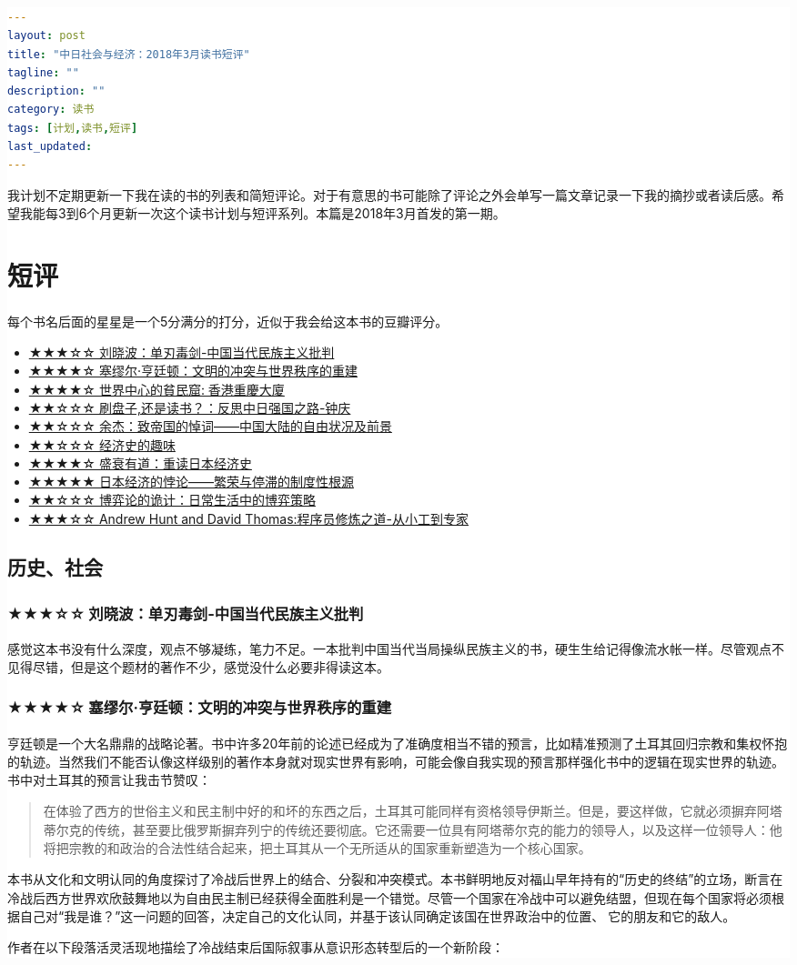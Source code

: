 ```yaml
---
layout: post
title: "中日社会与经济：2018年3月读书短评"
tagline: ""
description: ""
category: 读书
tags: [计划,读书,短评]
last_updated:
---
```


我计划不定期更新一下我在读的书的列表和简短评论。对于有意思的书可能除了评论之外会单写一篇文章记录一下我的摘抄或者读后感。希望我能每3到6个月更新一次这个读书计划与短评系列。本篇是2018年3月首发的第一期。



# 短评

每个书名后面的星星是一个5分满分的打分，近似于我会给这本书的豆瓣评分。



- [★★★☆☆ 刘晓波：单刃毒剑-中国当代民族主义批判](#-刘晓波单刃毒剑-中国当代民族主义批判)
- [★★★★☆ 塞缪尔·亨廷顿：文明的冲突与世界秩序的重建](#-塞缪尔亨廷顿文明的冲突与世界秩序的重建)
- [★★★★☆ 世界中心的貧民窟: 香港重慶大廈](#-世界中心的貧民窟-香港重慶大廈)
- [★★☆☆☆  刷盘子,还是读书？：反思中日强国之路-钟庆](#-刷盘子还是读书反思中日强国之路-钟庆)
- [★★☆☆☆ 余杰：致帝国的悼词——中国大陆的自由状况及前景](#-余杰致帝国的悼词中国大陆的自由状况及前景)
- [★★☆☆☆ 经济史的趣味](#-经济史的趣味)
- [★★★★☆ 盛衰有道：重读日本经济史](#-盛衰有道重读日本经济史)
- [★★★★★ 日本经济的悖论——繁荣与停滞的制度性根源](#-日本经济的悖论繁荣与停滞的制度性根源)
- [★★☆☆☆ 博弈论的诡计：日常生活中的博弈策略](#-博弈论的诡计日常生活中的博弈策略)
- [★★★☆☆ Andrew Hunt and David Thomas:程序员修炼之道-从小工到专家](#-andrew-hunt-and-david-thomas程序员修炼之道-从小工到专家)





## 历史、社会
### ★★★☆☆ 刘晓波：单刃毒剑-中国当代民族主义批判

感觉这本书没有什么深度，观点不够凝练，笔力不足。一本批判中国当代当局操纵民族主义的书，硬生生给记得像流水帐一样。尽管观点不见得尽错，但是这个题材的著作不少，感觉没什么必要非得读这本。

### ★★★★☆ 塞缪尔·亨廷顿：文明的冲突与世界秩序的重建

亨廷顿是一个大名鼎鼎的战略论著。书中许多20年前的论述已经成为了准确度相当不错的预言，比如精准预测了土耳其回归宗教和集权怀抱的轨迹。当然我们不能否认像这样级别的著作本身就对现实世界有影响，可能会像自我实现的预言那样强化书中的逻辑在现实世界的轨迹。书中对土耳其的预言让我击节赞叹：

> 在体验了西方的世俗主义和民主制中好的和坏的东西之后，土耳其可能同样有资格领导伊斯兰。但是，要这样做，它就必须摒弃阿塔蒂尔克的传统，甚至要比俄罗斯摒弃列宁的传统还要彻底。它还需要一位具有阿塔蒂尔克的能力的领导人，以及这样一位领导人：他将把宗教的和政治的合法性结合起来，把土耳其从一个无所适从的国家重新塑造为一个核心国家。

本书从文化和文明认同的角度探讨了冷战后世界上的结合、分裂和冲突模式。本书鲜明地反对福山早年持有的“历史的终结”的立场，断言在冷战后西方世界欢欣鼓舞地以为自由民主制已经获得全面胜利是一个错觉。尽管一个国家在冷战中可以避免结盟，但现在每个国家将必须根据自己对“我是谁？”这一问题的回答，决定自己的文化认同，并基于该认同确定该国在世界政治中的位置、 它的朋友和它的敌人。

作者在以下段落活灵活现地描绘了冷战结束后国际叙事从意识形态转型后的一个新阶段：

